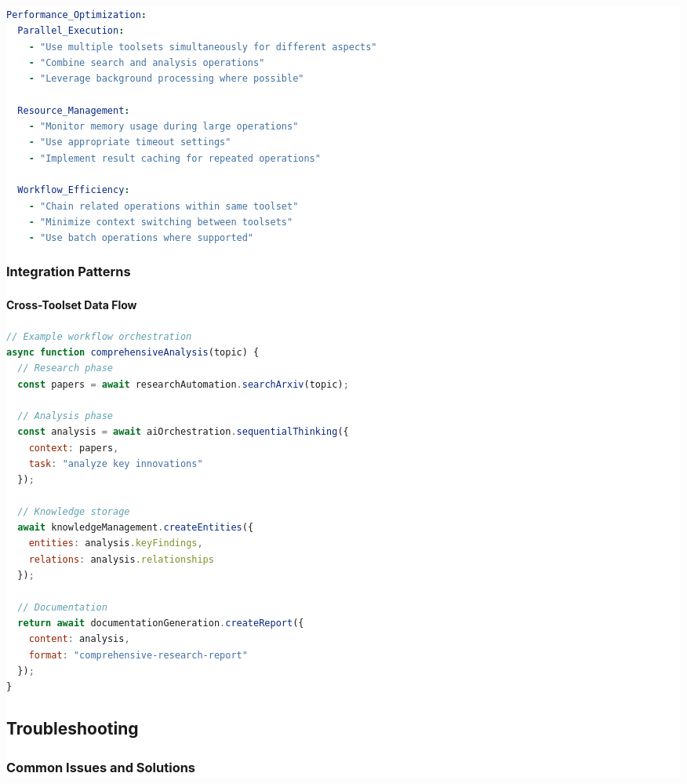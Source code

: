 ```yaml
Performance_Optimization:
  Parallel_Execution:
    - "Use multiple toolsets simultaneously for different aspects"
    - "Combine search and analysis operations"
    - "Leverage background processing where possible"
  
  Resource_Management:
    - "Monitor memory usage during large operations"
    - "Use appropriate timeout settings"
    - "Implement result caching for repeated operations"
  
  Workflow_Efficiency:
    - "Chain related operations within same toolset"
    - "Minimize context switching between toolsets"
    - "Use batch operations where supported"
```

### Integration Patterns

#### Cross-Toolset Data Flow

```javascript
// Example workflow orchestration
async function comprehensiveAnalysis(topic) {
  // Research phase
  const papers = await researchAutomation.searchArxiv(topic);
  
  // Analysis phase
  const analysis = await aiOrchestration.sequentialThinking({
    context: papers,
    task: "analyze key innovations"
  });
  
  // Knowledge storage
  await knowledgeManagement.createEntities({
    entities: analysis.keyFindings,
    relations: analysis.relationships
  });
  
  // Documentation
  return await documentationGeneration.createReport({
    content: analysis,
    format: "comprehensive-research-report"
  });
}
```

## Troubleshooting

### Common Issues and Solutions
